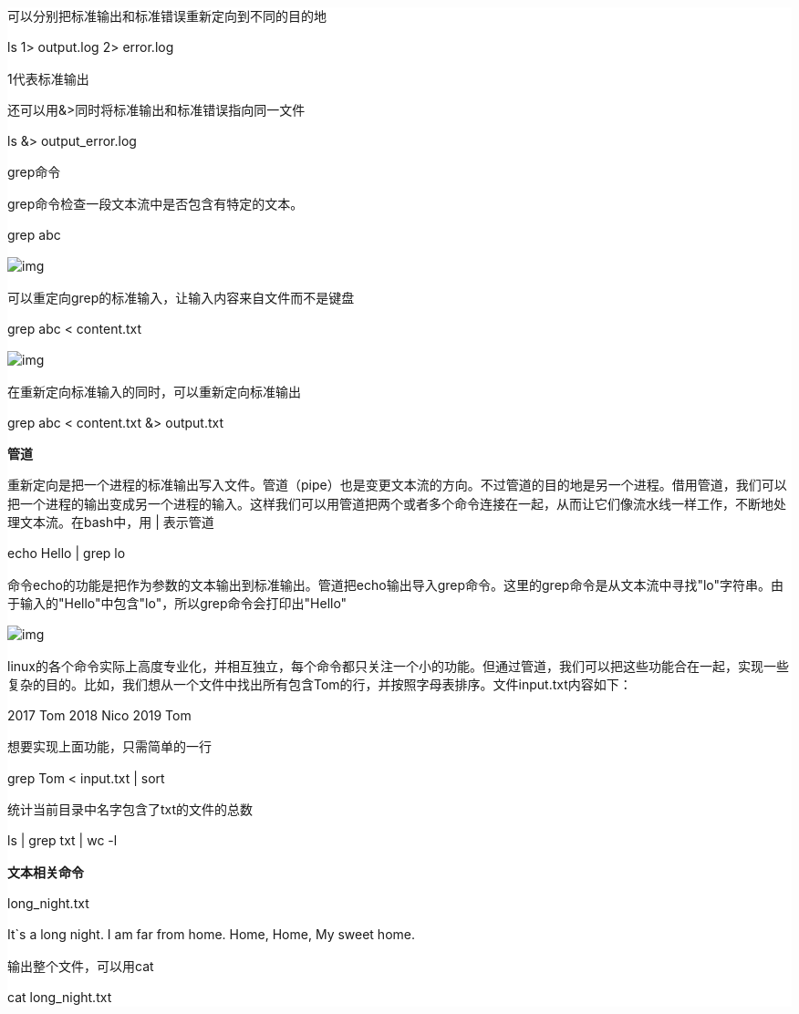 可以分别把标准输出和标准错误重新定向到不同的目的地

ls 1> output.log 2> error.log

1代表标准输出

还可以用&>同时将标准输出和标准错误指向同一文件

ls &> output_error.log

grep命令

grep命令检查一段文本流中是否包含有特定的文本。

grep abc

![img](F:\有道云笔记本地文件\qq823E5030A20E3C20029980C0F5685093(1)\60d8f4471bbc4118b41b2428da8cb270\clipboard.png)

可以重定向grep的标准输入，让输入内容来自文件而不是键盘

grep abc < content.txt

![img](F:\有道云笔记本地文件\qq823E5030A20E3C20029980C0F5685093(1)\5a3d0282ae0d44429982b408f2403722\clipboard.png)

在重新定向标准输入的同时，可以重新定向标准输出

grep abc < content.txt &> output.txt

**管道**

重新定向是把一个进程的标准输出写入文件。管道（pipe）也是变更文本流的方向。不过管道的目的地是另一个进程。借用管道，我们可以把一个进程的输出变成另一个进程的输入。这样我们可以用管道把两个或者多个命令连接在一起，从而让它们像流水线一样工作，不断地处理文本流。在bash中，用 | 表示管道

echo Hello | grep lo

命令echo的功能是把作为参数的文本输出到标准输出。管道把echo输出导入grep命令。这里的grep命令是从文本流中寻找"lo"字符串。由于输入的"Hello"中包含"lo"，所以grep命令会打印出"Hello"

![img](F:\有道云笔记本地文件\qq823E5030A20E3C20029980C0F5685093(1)\5c12e3dbaec1470f8a60f644f446e09f\clipboard.png)

linux的各个命令实际上高度专业化，并相互独立，每个命令都只关注一个小的功能。但通过管道，我们可以把这些功能合在一起，实现一些复杂的目的。比如，我们想从一个文件中找出所有包含Tom的行，并按照字母表排序。文件input.txt内容如下：

2017 Tom 2018 Nico 2019 Tom

想要实现上面功能，只需简单的一行

grep Tom < input.txt | sort

统计当前目录中名字包含了txt的文件的总数

ls | grep txt | wc -l

**文本相关命令**

long_night.txt

It`s a long night. I am far from home. Home, Home, My sweet home.

输出整个文件，可以用cat

cat long_night.txt
